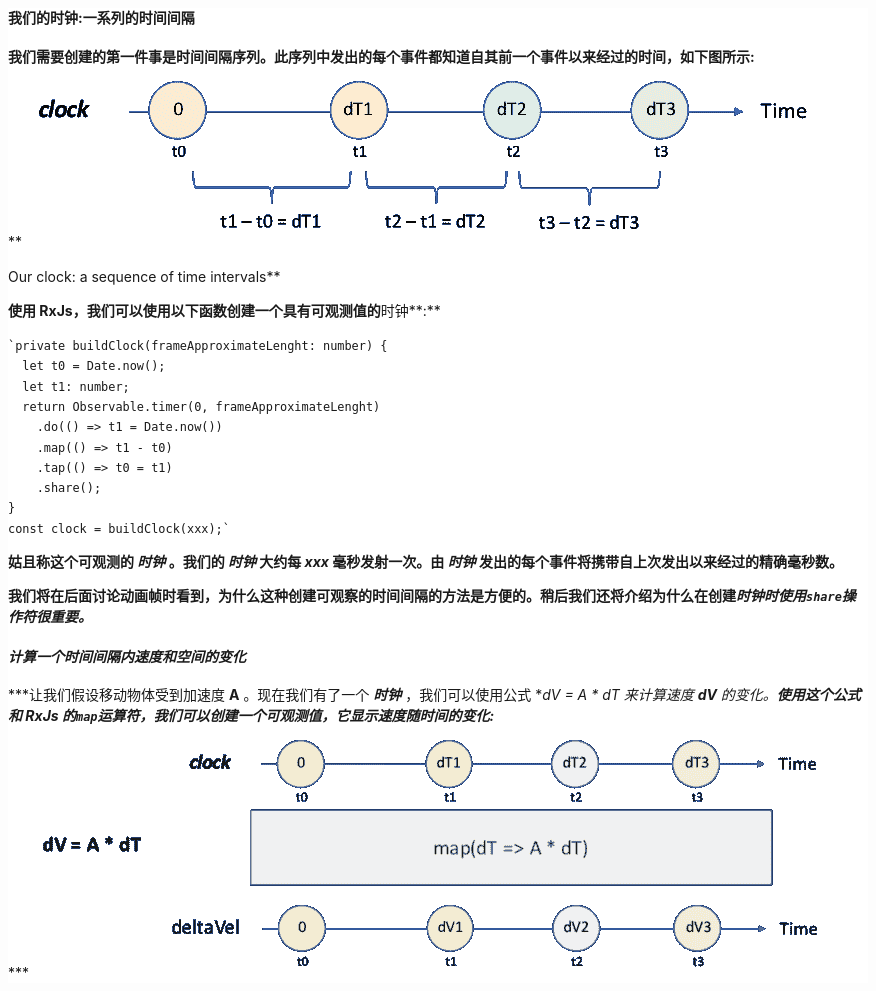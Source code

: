 #### **我们的时钟:一系列的时间间隔**

**我们需要创建的第一件事是时间间隔序列。此序列中发出的每个事件都知道自其前一个事件以来经过的时间，如下图所示:**

**![ahrBFMkgyRbltV-TnWmVL9aMM0HOwf3ZsEqP](img/1e46b94f1f8cf6caee82c0ab5c89f9c1.png)

Our clock: a sequence of time intervals** 

**使用 RxJs，我们可以使用以下函数创建一个具有可观测值的**时钟**:**

```
`private buildClock(frameApproximateLenght: number) {
  let t0 = Date.now();
  let t1: number;
  return Observable.timer(0, frameApproximateLenght)
    .do(() => t1 = Date.now())
    .map(() => t1 - t0)
    .tap(() => t0 = t1)
    .share();
}
const clock = buildClock(xxx);`
```

**姑且称这个可观测的 ***时钟*** 。我们的 ***时钟*** 大约每 *xxx* 毫秒发射一次。由 ***时钟*** 发出的每个事件将携带自上次发出以来经过的精确毫秒数。**

**我们将在后面讨论动画帧时看到，为什么这种创建可观察的时间间隔的方法是方便的。稍后我们还将介绍为什么在创建*时钟时使用`share`操作符很重要。***

#### *****计算一个时间间隔内速度和空间的变化*****

***让我们假设移动物体受到加速度 **A** 。现在我们有了一个 ***时钟*** ，我们可以使用公式 **dV = A * dT 来计算速度 **dV** 的变化。**使用这个公式和 RxJs 的`map`运算符，我们可以创建一个可观测值，它显示速度随时间的变化:***

***![izVvKH1QuAKcn-91IPyl1fY9qBv5d2k4h8H3](img/61e90415bec2bcaab12da360429422de.png)
